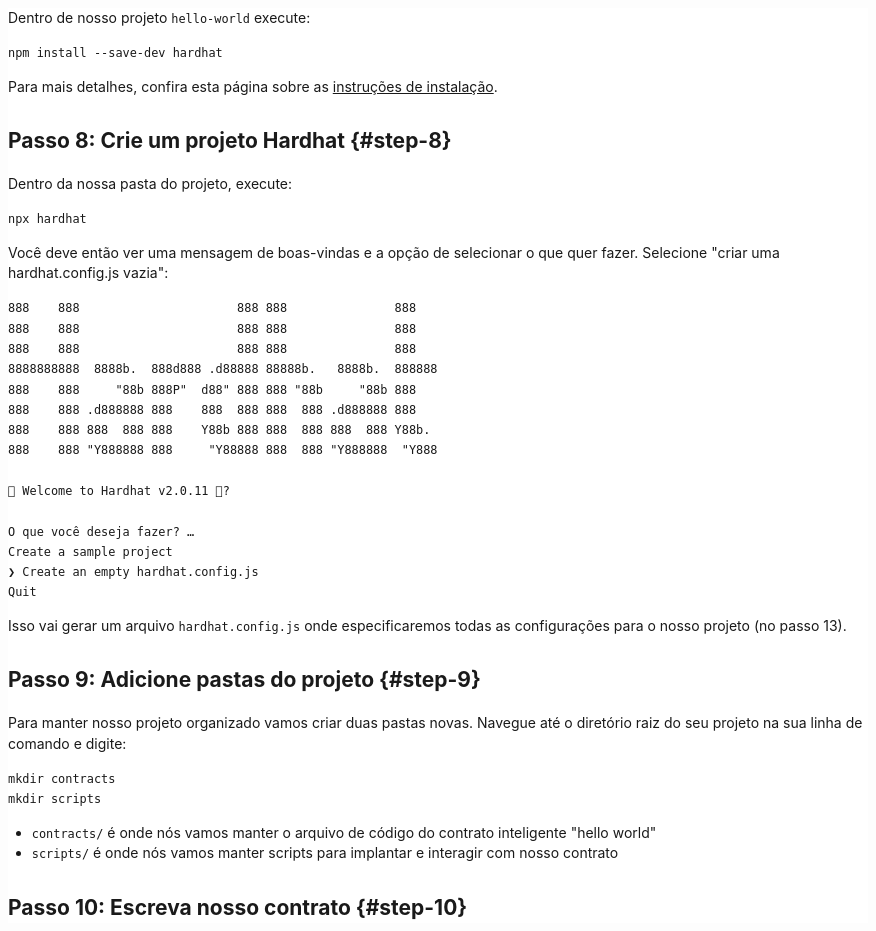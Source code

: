Dentro de nosso projeto `hello-world` execute:

```
npm install --save-dev hardhat
```

Para mais detalhes, confira esta página sobre as [instruções de instalação](https://hardhat.org/getting-started/#overview).

## Passo 8: Crie um projeto Hardhat {#step-8}

Dentro da nossa pasta do projeto, execute:

```
npx hardhat
```

Você deve então ver uma mensagem de boas-vindas e a opção de selecionar o que quer fazer. Selecione "criar uma hardhat.config.js vazia":

```
888    888                      888 888               888
888    888                      888 888               888
888    888                      888 888               888
8888888888  8888b.  888d888 .d88888 88888b.   8888b.  888888
888    888     "88b 888P"  d88" 888 888 "88b     "88b 888
888    888 .d888888 888    888  888 888  888 .d888888 888
888    888 888  888 888    Y88b 888 888  888 888  888 Y88b.
888    888 "Y888888 888     "Y88888 888  888 "Y888888  "Y888

👷 Welcome to Hardhat v2.0.11 👷‍?

O que você deseja fazer? …
Create a sample project
❯ Create an empty hardhat.config.js
Quit
```

Isso vai gerar um arquivo `hardhat.config.js` onde especificaremos todas as configurações para o nosso projeto (no passo 13).

## Passo 9: Adicione pastas do projeto {#step-9}

Para manter nosso projeto organizado vamos criar duas pastas novas. Navegue até o diretório raiz do seu projeto na sua linha de comando e digite:

```
mkdir contracts
mkdir scripts
```

- `contracts/` é onde nós vamos manter o arquivo de código do contrato inteligente "hello world"
- `scripts/` é onde nós vamos manter scripts para implantar e interagir com nosso contrato

## Passo 10: Escreva nosso contrato {#step-10}
